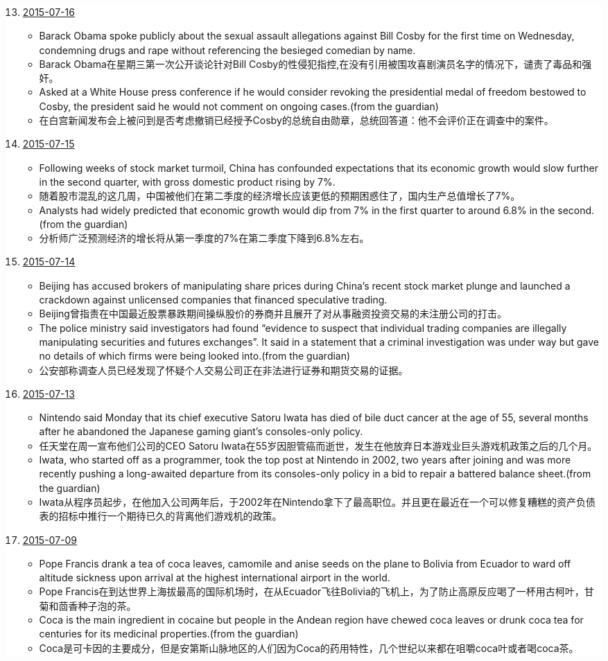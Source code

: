 13. [2015-07-16](http://mp.weixin.qq.com/s?__biz=MzAwMTMyOTI3MA==&mid=207307133&idx=1&sn=02508f09ddd30796e6fcba7addb1c21a&key=dffc561732c226511c118814049fd524291dfe015727fa37c0200c95963c5cbd2a0261e22b980de59ef1ada471e81952&ascene=0&uin=MzUzMzU3MTYw&devicetype=iMac+MacBookPro10%2C2+OSX+OSX+10.11+build)
	* Barack Obama spoke publicly about the sexual assault allegations against Bill Cosby for the first time on Wednesday, condemning drugs and rape without referencing the besieged comedian by name.
	* Barack Obama在星期三第一次公开谈论针对Bill Cosby的性侵犯指控,在没有引用被围攻喜剧演员名字的情况下，谴责了毒品和强奸。
	* Asked at a White House press conference if he would consider revoking the presidential medal of freedom bestowed to Cosby, the president said he would not comment on ongoing cases.(from the guardian)
	* 在白宫新闻发布会上被问到是否考虑撤销已经授予Cosby的总统自由勋章，总统回答道：他不会评价正在调查中的案件。
14. [2015-07-15](http://mp.weixin.qq.com/s?__biz=MzAwMTMyOTI3MA==&mid=207296093&idx=1&sn=7dce90ab6d9c99bc6bdef61d0a92d6b1&key=dffc561732c226515542fd0d6432056ed15e34068f879ddc705c9158e8182d780e234c8092bed63dccafbede57abfd32&ascene=0&uin=MzUzMzU3MTYw&devicetype=iMac+MacBookPro10%2C2+OSX+OSX+10.11+build)
	* Following weeks of stock market turmoil, China has confounded expectations that its economic growth would slow further in the second quarter, with gross domestic product rising by 7%.
	* 随着股市混乱的这几周，中国被他们在第二季度的经济增长应该更低的预期困惑住了，国内生产总值增长了7%。
	* Analysts had widely predicted that economic growth would dip from 7% in the first quarter to around 6.8% in the second.(from the guardian)
	* 分析师广泛预测经济的增长将从第一季度的7%在第二季度下降到6.8%左右。

15. [2015-07-14](http://mp.weixin.qq.com/s?__biz=MzAwMTMyOTI3MA==&mid=207283944&idx=1&sn=7f3d29ecbd7591209228af2a92a8cbc4&key=dffc561732c2265174eb8e978bae82522f46becd0c2588ed3ca2ef633309fb8e70564cc1505f2d8a44f5accaf4f05a48&ascene=0&uin=MzUzMzU3MTYw&devicetype=iMac+MacBookPro10%2C2+OSX+OSX+10.11+build)
	* Beijing has accused brokers of manipulating share prices during China’s recent stock market plunge and launched a crackdown against unlicensed companies that financed speculative trading.
	* Beijing曾指责在中国最近股票暴跌期间操纵股价的券商并且展开了对从事融资投资交易的未注册公司的打击。
	* The police ministry said investigators had found “evidence to suspect that individual trading companies are illegally manipulating securities and futures exchanges”. It said in a statement that a criminal investigation was under way but gave no details of which firms were being looked into.(from the guardian)
	* 公安部称调查人员已经发现了怀疑个人交易公司正在非法进行证券和期货交易的证据。

16. [2015-07-13](http://mp.weixin.qq.com/s?__biz=MzAwMTMyOTI3MA==&mid=207270619&idx=1&sn=38d13b9260af016fae05da6add685c0d&key=dffc561732c22651a37575a4866dfdceee86d9ead4a11bd29d32c256f826089edb26203bfaad5629695f22950aeb25cc&ascene=0&uin=MzUzMzU3MTYw&devicetype=iMac+MacBookPro10%2C2+OSX+OSX+10.11+build)
	* Nintendo said Monday that its chief executive Satoru Iwata has died of bile duct cancer at the age of 55, several months after he abandoned the Japanese gaming giant’s consoles-only policy.
	* 任天堂在周一宣布他们公司的CEO Satoru Iwata在55岁因胆管癌而逝世，发生在他放弃日本游戏业巨头游戏机政策之后的几个月。
	* Iwata, who started off as a programmer, took the top post at Nintendo in 2002, two years after joining and was more recently pushing a long-awaited departure from its consoles-only policy in a bid to repair a battered balance sheet.(from the guardian)
	* Iwata从程序员起步，在他加入公司两年后，于2002年在Nintendo拿下了最高职位。并且更在最近在一个可以修复糟糕的资产负债表的招标中推行一个期待已久的背离他们游戏机的政策。

17. [2015-07-09](http://mp.weixin.qq.com/s?__biz=MzAwMTMyOTI3MA==&mid=207240827&idx=1&sn=2e0ef5d5c85b283926f190f7eefe3f2d&key=dffc561732c226519efea34561f96473fd88e6fe1f4ce9da672d47fe68f0553b6104e0c7e1acfc93c2b06a482356a431&ascene=0&uin=MzUzMzU3MTYw&devicetype=iMac+MacBookPro10%2C2+OSX+OSX+10.11+build)
	* Pope Francis drank a tea of coca leaves, camomile and anise seeds on
the plane to Bolivia from Ecuador to ward off altitude sickness upon
arrival at the highest international airport in the world.
	* Pope Francis在到达世界上海拔最高的国际机场时，在从Ecuador飞往Bolivia的飞机上，为了防止高原反应喝了一杯用古柯叶，甘菊和茴香种子泡的茶。
	* Coca is the main ingredient in cocaine but people in the Andean region
have chewed coca leaves or drunk coca tea for centuries for its
medicinal properties.(from the guardian)
	* Coca是可卡因的主要成分，但是安第斯山脉地区的人们因为Coca的药用特性，几个世纪以来都在咀嚼coca叶或者喝coca茶。
